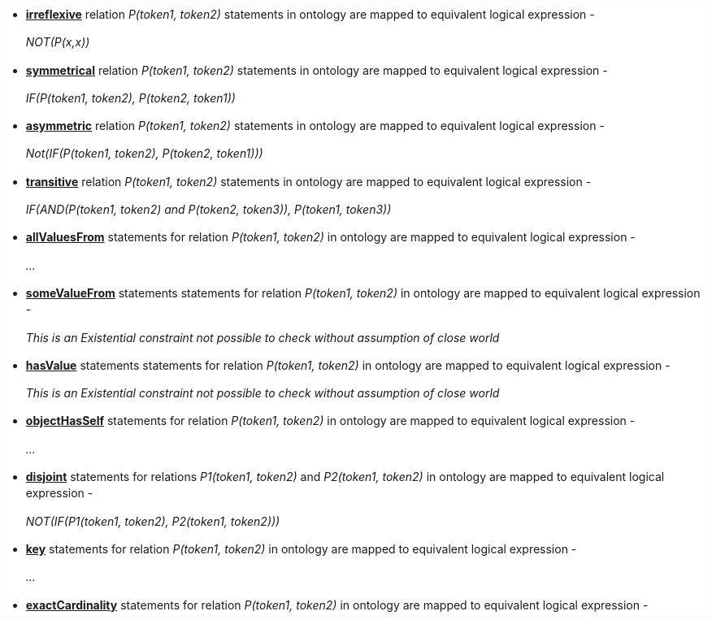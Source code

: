 - **[irreflexive](https://www.w3.org/TR/owl2-syntax/#Irreflexive_Object_Properties "OWL example of irreflexive statement for property")** relation *P(token1, token2)* statements in ontology are mapped to equivalent logical expression -  

  *NOT(P(x,x))*

- **[symmetrical](https://www.w3.org/TR/owl2-syntax/#Symmetric_Object_Properties "OWL example of symemtrical statement for property")** relation *P(token1, token2)* statements in ontology are mapped to equivalent logical expression -  

  *IF(P(token1, token2), P(token2, token1))*

- **[asymmetric](https://www.w3.org/TR/owl2-syntax/#Asymmetric_Object_Properties "OWL example of asymmetric statement for property")** relation *P(token1, token2)* statements in ontology are mapped to equivalent logical expression -  

  *Not(IF(P(token1, token2), P(token2, token1)))*

- **[transitive](https://www.w3.org/TR/owl2-syntax/#Transitive_Object_Properties "OWL example of asymetric statement for property")** relation *P(token1, token2)* statements in ontology are mapped to equivalent logical expression -  

  *IF(AND(P(token1, token2) and P(token2, token3)), P(token1, token3))*
  
- **[allValuesFrom](https://www.w3.org/TR/owl2-syntax/#Universal_Quantification "OWL example of allValuesFrom statement for property")** statements for relation *P(token1, token2)* in ontology are mapped to equivalent logical expression -  

  *...*
  
- **[someValueFrom](https://www.w3.org/TR/owl2-syntax/#Existential_Quantification "OWL example of someValueFrom statement for property")** statements statements for relation *P(token1, token2)* in ontology are mapped to equivalent logical expression -  

  *This is an Existential constraint not possible to check without assumption of close world*
  
- **[hasValue](https://www.w3.org/TR/owl2-syntax/#Existential_Quantification "OWL example of hasValue statement for property")** statements statements for relation *P(token1, token2)* in ontology are mapped to equivalent logical expression -  

  *This is an Existential constraint not possible to check without assumption of close world*

- **[objectHasSelf](https://www.w3.org/TR/owl2-syntax/#Self-Restriction "OWL example of objectHasSelf statement for property")** statements for relation *P(token1, token2)* in ontology are mapped to equivalent logical expression -  

  *...*

- **[disjoint](https://www.w3.org/TR/owl2-syntax/#Disjoint_Object_Properties "OWL example of disjoint statement for properties")** statements for relations *P1(token1, token2)* and *P2(token1, token2)* in ontology are mapped to equivalent logical expression -  

  *NOT(IF(P1(token1, token2), P2(token1, token2)))*

- **[key](https://www.w3.org/TR/owl2-syntax/#Keys "OWL example of key statement for property")** statements for relation *P(token1, token2)*  in ontology are mapped to equivalent logical expression -  

  *...*

- **[exactCardinality](https://www.w3.org/TR/owl2-syntax/#Exact_Cardinality "OWL example of exactCardinality statement for property")** statements for relation *P(token1, token2)*  in ontology are mapped to equivalent logical expression -  
